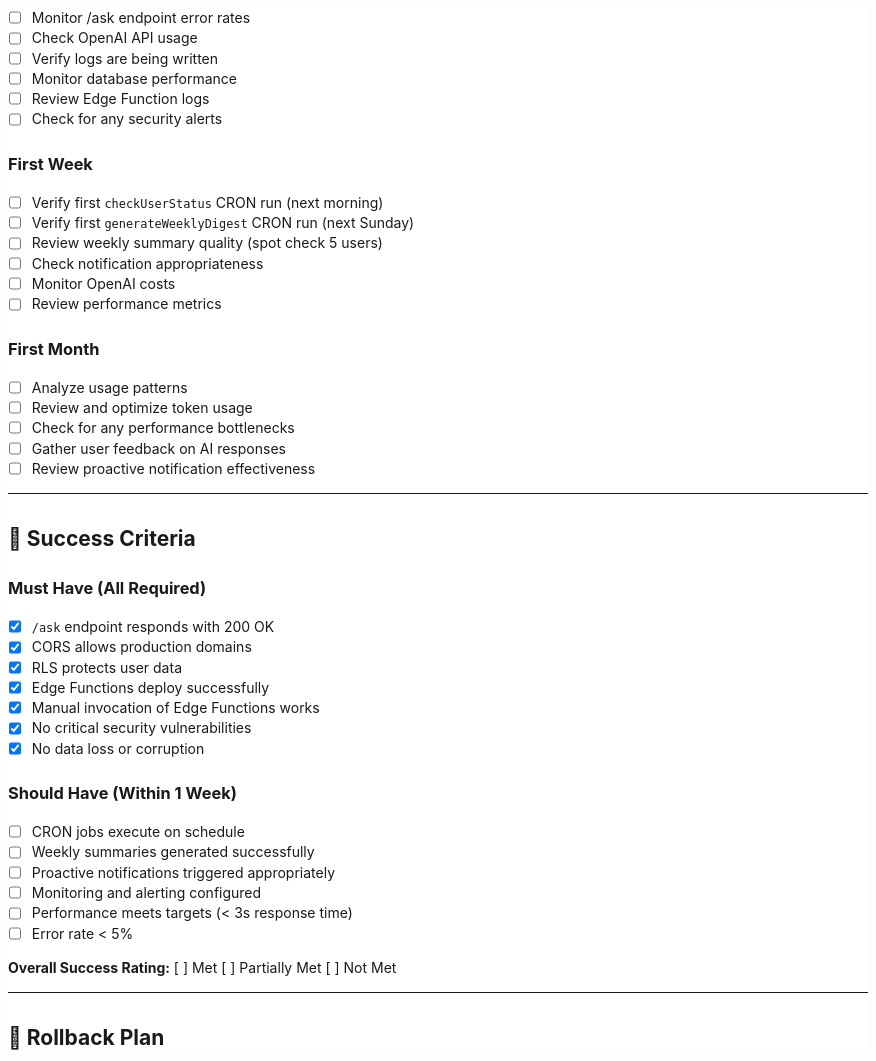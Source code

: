 - [ ] Monitor /ask endpoint error rates
- [ ] Check OpenAI API usage
- [ ] Verify logs are being written
- [ ] Monitor database performance
- [ ] Review Edge Function logs
- [ ] Check for any security alerts

### First Week

- [ ] Verify first `checkUserStatus` CRON run (next morning)
- [ ] Verify first `generateWeeklyDigest` CRON run (next Sunday)
- [ ] Review weekly summary quality (spot check 5 users)
- [ ] Check notification appropriateness
- [ ] Monitor OpenAI costs
- [ ] Review performance metrics

### First Month

- [ ] Analyze usage patterns
- [ ] Review and optimize token usage
- [ ] Check for any performance bottlenecks
- [ ] Gather user feedback on AI responses
- [ ] Review proactive notification effectiveness

---

## 🎯 Success Criteria

### Must Have (All Required)

- [x] `/ask` endpoint responds with 200 OK
- [x] CORS allows production domains
- [x] RLS protects user data
- [x] Edge Functions deploy successfully
- [x] Manual invocation of Edge Functions works
- [x] No critical security vulnerabilities
- [x] No data loss or corruption

### Should Have (Within 1 Week)

- [ ] CRON jobs execute on schedule
- [ ] Weekly summaries generated successfully
- [ ] Proactive notifications triggered appropriately
- [ ] Monitoring and alerting configured
- [ ] Performance meets targets (< 3s response time)
- [ ] Error rate < 5%

**Overall Success Rating:** [ ] Met  [ ] Partially Met  [ ] Not Met

---

## 🚨 Rollback Plan
